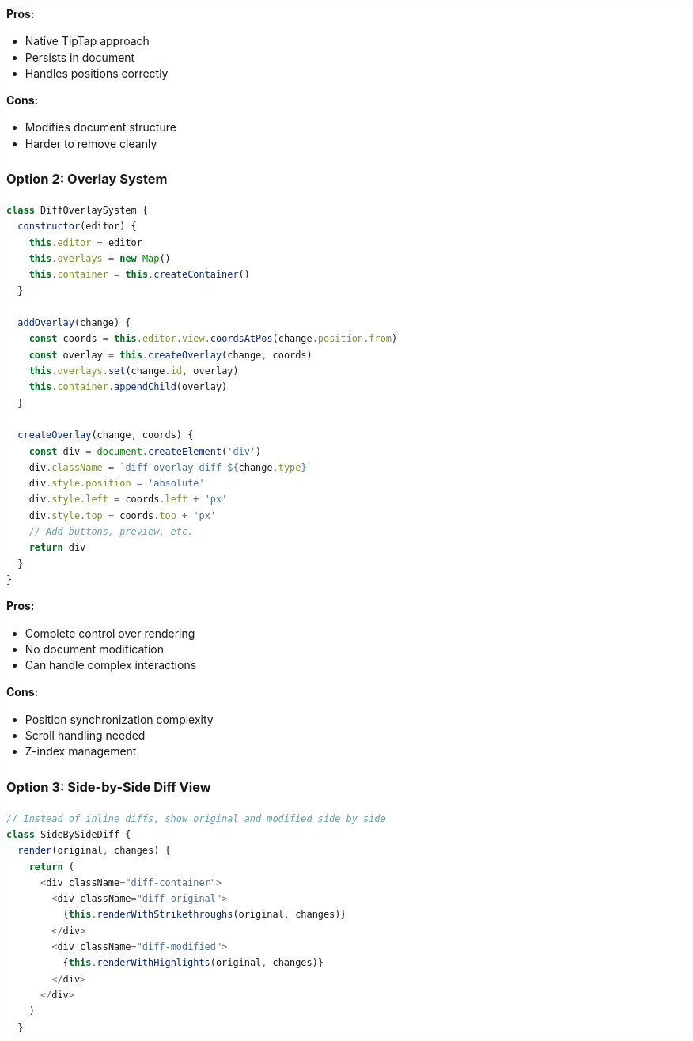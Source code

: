 ```javascript
```

**Pros:**
- Native TipTap approach
- Persists in document
- Handles positions correctly

**Cons:**
- Modifies document structure
- Harder to remove cleanly

### Option 2: Overlay System
```javascript
class DiffOverlaySystem {
  constructor(editor) {
    this.editor = editor
    this.overlays = new Map()
    this.container = this.createContainer()
  }
  
  addOverlay(change) {
    const coords = this.editor.view.coordsAtPos(change.position.from)
    const overlay = this.createOverlay(change, coords)
    this.overlays.set(change.id, overlay)
    this.container.appendChild(overlay)
  }
  
  createOverlay(change, coords) {
    const div = document.createElement('div')
    div.className = `diff-overlay diff-${change.type}`
    div.style.position = 'absolute'
    div.style.left = coords.left + 'px'
    div.style.top = coords.top + 'px'
    // Add buttons, preview, etc.
    return div
  }
}
```

**Pros:**
- Complete control over rendering
- No document modification
- Can handle complex interactions

**Cons:**
- Position synchronization complexity
- Scroll handling needed
- Z-index management

### Option 3: Side-by-Side Diff View
```javascript
// Instead of inline diffs, show original and modified side by side
class SideBySideDiff {
  render(original, changes) {
    return (
      <div className="diff-container">
        <div className="diff-original">
          {this.renderWithStrikethroughs(original, changes)}
        </div>
        <div className="diff-modified">
          {this.renderWithHighlights(original, changes)}
        </div>
      </div>
    )
  }
```